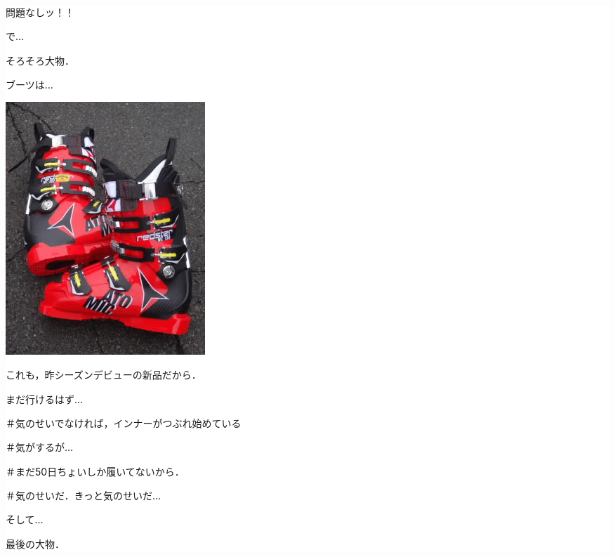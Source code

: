 
問題なしッ！！





で…


そろそろ大物．


ブーツは…




![5e692c2b9e7c3d69039a9dce8ca40038.jpg](images/5e692c2b9e7c3d69039a9dce8ca40038.jpg)




これも，昨シーズンデビューの新品だから．


まだ行けるはず…


＃気のせいでなければ，インナーがつぶれ始めている


＃気がするが…


＃まだ50日ちょいしか履いてないから．


＃気のせいだ．きっと気のせいだ…





そして…


最後の大物．
